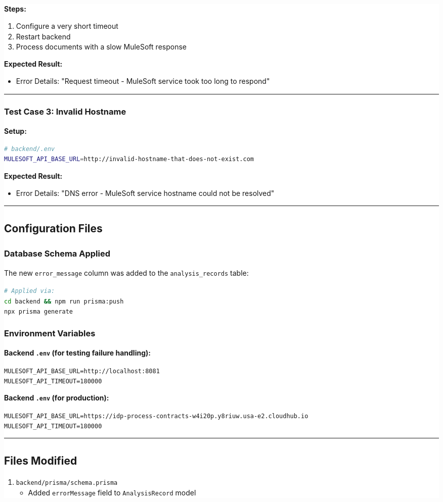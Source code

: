 **Steps:**
1. Configure a very short timeout
2. Restart backend
3. Process documents with a slow MuleSoft response

**Expected Result:**
- Error Details: "Request timeout - MuleSoft service took too long to respond"

---

### Test Case 3: Invalid Hostname

**Setup:**
```bash
# backend/.env
MULESOFT_API_BASE_URL=http://invalid-hostname-that-does-not-exist.com
```

**Expected Result:**
- Error Details: "DNS error - MuleSoft service hostname could not be resolved"

---

## Configuration Files

### Database Schema Applied
The new `error_message` column was added to the `analysis_records` table:

```bash
# Applied via:
cd backend && npm run prisma:push
npx prisma generate
```

### Environment Variables

**Backend `.env` (for testing failure handling):**
```env
MULESOFT_API_BASE_URL=http://localhost:8081
MULESOFT_API_TIMEOUT=180000
```

**Backend `.env` (for production):**
```env
MULESOFT_API_BASE_URL=https://idp-process-contracts-w4i20p.y8riuw.usa-e2.cloudhub.io
MULESOFT_API_TIMEOUT=180000
```

---

## Files Modified

1. `backend/prisma/schema.prisma`
   - Added `errorMessage` field to `AnalysisRecord` model
